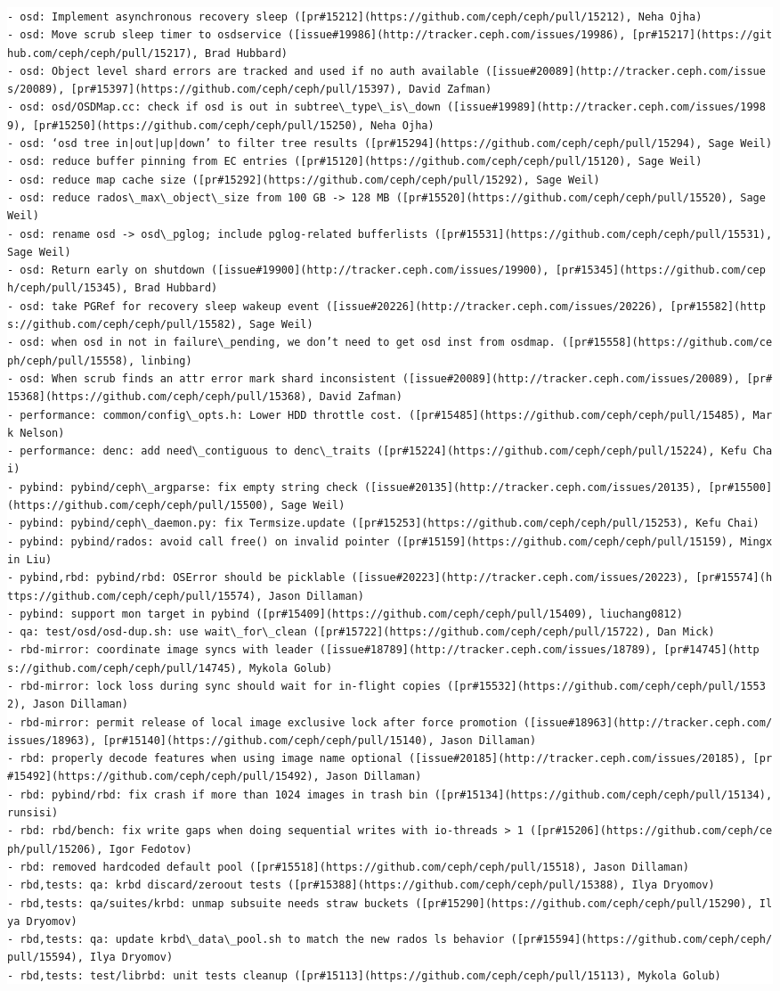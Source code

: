     - osd: Implement asynchronous recovery sleep ([pr#15212](https://github.com/ceph/ceph/pull/15212), Neha Ojha)
    - osd: Move scrub sleep timer to osdservice ([issue#19986](http://tracker.ceph.com/issues/19986), [pr#15217](https://github.com/ceph/ceph/pull/15217), Brad Hubbard)
    - osd: Object level shard errors are tracked and used if no auth available ([issue#20089](http://tracker.ceph.com/issues/20089), [pr#15397](https://github.com/ceph/ceph/pull/15397), David Zafman)
    - osd: osd/OSDMap.cc: check if osd is out in subtree\_type\_is\_down ([issue#19989](http://tracker.ceph.com/issues/19989), [pr#15250](https://github.com/ceph/ceph/pull/15250), Neha Ojha)
    - osd: ‘osd tree in|out|up|down’ to filter tree results ([pr#15294](https://github.com/ceph/ceph/pull/15294), Sage Weil)
    - osd: reduce buffer pinning from EC entries ([pr#15120](https://github.com/ceph/ceph/pull/15120), Sage Weil)
    - osd: reduce map cache size ([pr#15292](https://github.com/ceph/ceph/pull/15292), Sage Weil)
    - osd: reduce rados\_max\_object\_size from 100 GB -> 128 MB ([pr#15520](https://github.com/ceph/ceph/pull/15520), Sage Weil)
    - osd: rename osd -> osd\_pglog; include pglog-related bufferlists ([pr#15531](https://github.com/ceph/ceph/pull/15531), Sage Weil)
    - osd: Return early on shutdown ([issue#19900](http://tracker.ceph.com/issues/19900), [pr#15345](https://github.com/ceph/ceph/pull/15345), Brad Hubbard)
    - osd: take PGRef for recovery sleep wakeup event ([issue#20226](http://tracker.ceph.com/issues/20226), [pr#15582](https://github.com/ceph/ceph/pull/15582), Sage Weil)
    - osd: when osd in not in failure\_pending, we don’t need to get osd inst from osdmap. ([pr#15558](https://github.com/ceph/ceph/pull/15558), linbing)
    - osd: When scrub finds an attr error mark shard inconsistent ([issue#20089](http://tracker.ceph.com/issues/20089), [pr#15368](https://github.com/ceph/ceph/pull/15368), David Zafman)
    - performance: common/config\_opts.h: Lower HDD throttle cost. ([pr#15485](https://github.com/ceph/ceph/pull/15485), Mark Nelson)
    - performance: denc: add need\_contiguous to denc\_traits ([pr#15224](https://github.com/ceph/ceph/pull/15224), Kefu Chai)
    - pybind: pybind/ceph\_argparse: fix empty string check ([issue#20135](http://tracker.ceph.com/issues/20135), [pr#15500](https://github.com/ceph/ceph/pull/15500), Sage Weil)
    - pybind: pybind/ceph\_daemon.py: fix Termsize.update ([pr#15253](https://github.com/ceph/ceph/pull/15253), Kefu Chai)
    - pybind: pybind/rados: avoid call free() on invalid pointer ([pr#15159](https://github.com/ceph/ceph/pull/15159), Mingxin Liu)
    - pybind,rbd: pybind/rbd: OSError should be picklable ([issue#20223](http://tracker.ceph.com/issues/20223), [pr#15574](https://github.com/ceph/ceph/pull/15574), Jason Dillaman)
    - pybind: support mon target in pybind ([pr#15409](https://github.com/ceph/ceph/pull/15409), liuchang0812)
    - qa: test/osd/osd-dup.sh: use wait\_for\_clean ([pr#15722](https://github.com/ceph/ceph/pull/15722), Dan Mick)
    - rbd-mirror: coordinate image syncs with leader ([issue#18789](http://tracker.ceph.com/issues/18789), [pr#14745](https://github.com/ceph/ceph/pull/14745), Mykola Golub)
    - rbd-mirror: lock loss during sync should wait for in-flight copies ([pr#15532](https://github.com/ceph/ceph/pull/15532), Jason Dillaman)
    - rbd-mirror: permit release of local image exclusive lock after force promotion ([issue#18963](http://tracker.ceph.com/issues/18963), [pr#15140](https://github.com/ceph/ceph/pull/15140), Jason Dillaman)
    - rbd: properly decode features when using image name optional ([issue#20185](http://tracker.ceph.com/issues/20185), [pr#15492](https://github.com/ceph/ceph/pull/15492), Jason Dillaman)
    - rbd: pybind/rbd: fix crash if more than 1024 images in trash bin ([pr#15134](https://github.com/ceph/ceph/pull/15134), runsisi)
    - rbd: rbd/bench: fix write gaps when doing sequential writes with io-threads > 1 ([pr#15206](https://github.com/ceph/ceph/pull/15206), Igor Fedotov)
    - rbd: removed hardcoded default pool ([pr#15518](https://github.com/ceph/ceph/pull/15518), Jason Dillaman)
    - rbd,tests: qa: krbd discard/zeroout tests ([pr#15388](https://github.com/ceph/ceph/pull/15388), Ilya Dryomov)
    - rbd,tests: qa/suites/krbd: unmap subsuite needs straw buckets ([pr#15290](https://github.com/ceph/ceph/pull/15290), Ilya Dryomov)
    - rbd,tests: qa: update krbd\_data\_pool.sh to match the new rados ls behavior ([pr#15594](https://github.com/ceph/ceph/pull/15594), Ilya Dryomov)
    - rbd,tests: test/librbd: unit tests cleanup ([pr#15113](https://github.com/ceph/ceph/pull/15113), Mykola Golub)